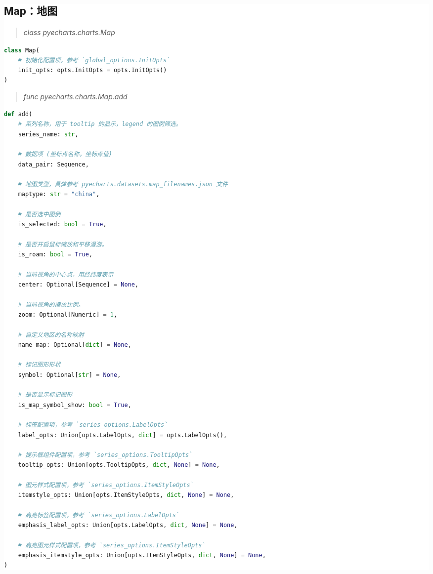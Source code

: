 
## Map：地图

> *class pyecharts.charts.Map*

```python
class Map(
    # 初始化配置项，参考 `global_options.InitOpts`
    init_opts: opts.InitOpts = opts.InitOpts()
)
```

> *func pyecharts.charts.Map.add*

```python
def add(
    # 系列名称，用于 tooltip 的显示，legend 的图例筛选。
    series_name: str,

    # 数据项 (坐标点名称，坐标点值)
    data_pair: Sequence,

    # 地图类型，具体参考 pyecharts.datasets.map_filenames.json 文件
    maptype: str = "china",

    # 是否选中图例
    is_selected: bool = True,

    # 是否开启鼠标缩放和平移漫游。
    is_roam: bool = True,
    
    # 当前视角的中心点，用经纬度表示
    center: Optional[Sequence] = None,
    
    # 当前视角的缩放比例。
    zoom: Optional[Numeric] = 1,
    
    # 自定义地区的名称映射
    name_map: Optional[dict] = None,
    
    # 标记图形形状
    symbol: Optional[str] = None,

    # 是否显示标记图形
    is_map_symbol_show: bool = True,

    # 标签配置项，参考 `series_options.LabelOpts`
    label_opts: Union[opts.LabelOpts, dict] = opts.LabelOpts(),

    # 提示框组件配置项，参考 `series_options.TooltipOpts`
    tooltip_opts: Union[opts.TooltipOpts, dict, None] = None,

    # 图元样式配置项，参考 `series_options.ItemStyleOpts`
    itemstyle_opts: Union[opts.ItemStyleOpts, dict, None] = None,

    # 高亮标签配置项，参考 `series_options.LabelOpts`
    emphasis_label_opts: Union[opts.LabelOpts, dict, None] = None,

    # 高亮图元样式配置项，参考 `series_options.ItemStyleOpts`
    emphasis_itemstyle_opts: Union[opts.ItemStyleOpts, dict, None] = None,
)
```
